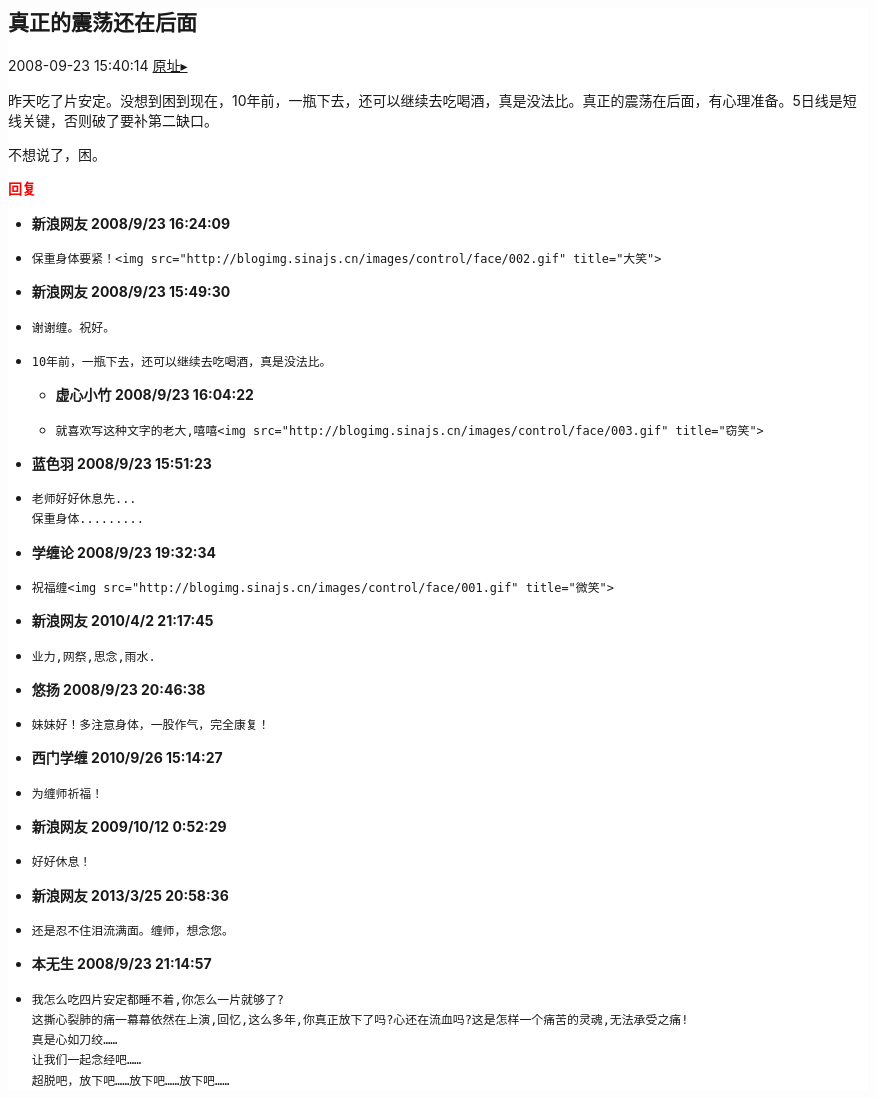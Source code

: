 ## 真正的震荡还在后面
2008-09-23 15:40:14
[原址▸](http://www.fxgan.com/chan_time/2008_07_12/1096.htm)


昨天吃了片安定。没想到困到现在，10年前，一瓶下去，还可以继续去吃喝酒，真是没法比。真正的震荡在后面，有心理准备。5日线是短线关键，否则破了要补第二缺口。

不想说了，困。




<font color='red'>**回复**</font>


- **新浪网友 2008/9/23 16:24:09**
- ```
  保重身体要紧！<img src="http://blogimg.sinajs.cn/images/control/face/002.gif" title="大笑">
  ```
- **新浪网友 2008/9/23 15:49:30**
- ```
  谢谢缠。祝好。
  ```
- ```
  10年前，一瓶下去，还可以继续去吃喝酒，真是没法比。
  ```
   - **虚心小竹 2008/9/23 16:04:22**
   - ```
     就喜欢写这种文字的老大,嘻嘻<img src="http://blogimg.sinajs.cn/images/control/face/003.gif" title="窃笑">
     ```
- **蓝色羽 2008/9/23 15:51:23**
- ```
  老师好好休息先...
  保重身体.........
  ```
- **学缠论 2008/9/23 19:32:34**
- ```
  祝福缠<img src="http://blogimg.sinajs.cn/images/control/face/001.gif" title="微笑">
  ```
- **新浪网友 2010/4/2 21:17:45**
- ```
  业力,网祭,思念,雨水.
  ```
- **悠扬 2008/9/23 20:46:38**
- ```
  妹妹好！多注意身体，一股作气，完全康复！
  ```
- **西门学缠 2010/9/26 15:14:27**
- ```
  为缠师祈福！
  ```
- **新浪网友 2009/10/12 0:52:29**
- ```
  好好休息！
  ```
- **新浪网友 2013/3/25 20:58:36**
- ```
  还是忍不住泪流满面。缠师，想念您。
  ```
- **本无生 2008/9/23 21:14:57**
- ```
  我怎么吃四片安定都睡不着,你怎么一片就够了?
  这撕心裂肺的痛一幕幕依然在上演,回忆,这么多年,你真正放下了吗?心还在流血吗?这是怎样一个痛苦的灵魂,无法承受之痛!
  真是心如刀绞……
  让我们一起念经吧……
  超脱吧，放下吧……放下吧……放下吧……
  ```
  ```